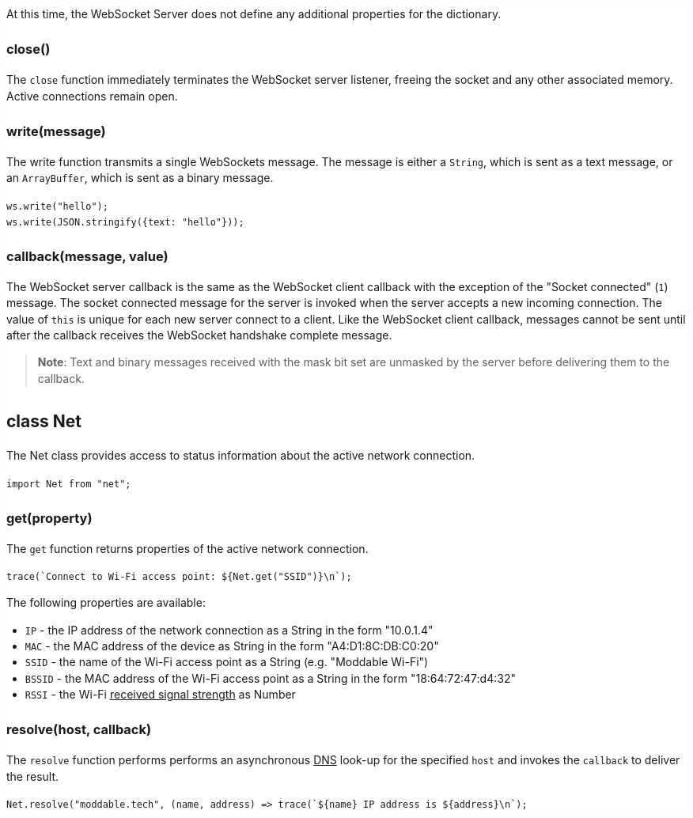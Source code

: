 At this time, the WebSocket Server does not define any additional properties for the dictionary.



### close()

The `close` function immediately terminates the WebSocket server listener, freeing the socket and any other associated memory. Active connections remain open.

### write(message)

The write function transmits a single WebSockets message. The message is either a `String`, which is sent as a text message, or an `ArrayBuffer`, which is sent as a binary message.

	ws.write("hello");
	ws.write(JSON.stringify({text: "hello"}));

### callback(message, value)

The WebSocket server callback is the same as the WebSocket client callback with the exception of the "Socket connected" (`1`) message. The socket connected message for the server is invoked when the server accepts a new incoming connection. The value of `this` is unique for each new server connect to a client. Like the WebSocket client callback, messages cannot be sent until after the callback receives the WebSocket handshake complete message.

>**Note**: Text and binary messages received with the mask bit set are unmasked by the server before delivering them to the callback.


## class Net

The Net class provides access to status information about the active network connection.

	import Net from "net";

### get(property)

The `get` function returns properties of the active network connection.

	trace(`Connect to Wi-Fi access point: ${Net.get("SSID")}\n`);

The following properties are available:

- `IP` - the IP address of the network connection as a String in the form "10.0.1.4"
- `MAC` - the MAC address of the device as String in the form "A4:D1:8C:DB:C0:20"
- `SSID` - the name of the Wi-Fi access point as a String (e.g. "Moddable Wi-Fi")
- `BSSID` - the MAC address of the Wi-Fi access point as a String in the form "18:64:72:47:d4:32"
- `RSSI` - the Wi-Fi [received signal strength](https://en.wikipedia.org/wiki/Received_signal_strength_indication) as Number

### resolve(host, callback)

The `resolve` function performs performs an asynchronous [DNS](https://en.wikipedia.org/wiki/Domain_Name_System) look-up for the specified `host` and invokes the `callback` to deliver the result.

	Net.resolve("moddable.tech", (name, address) => trace(`${name} IP address is ${address}\n`);
